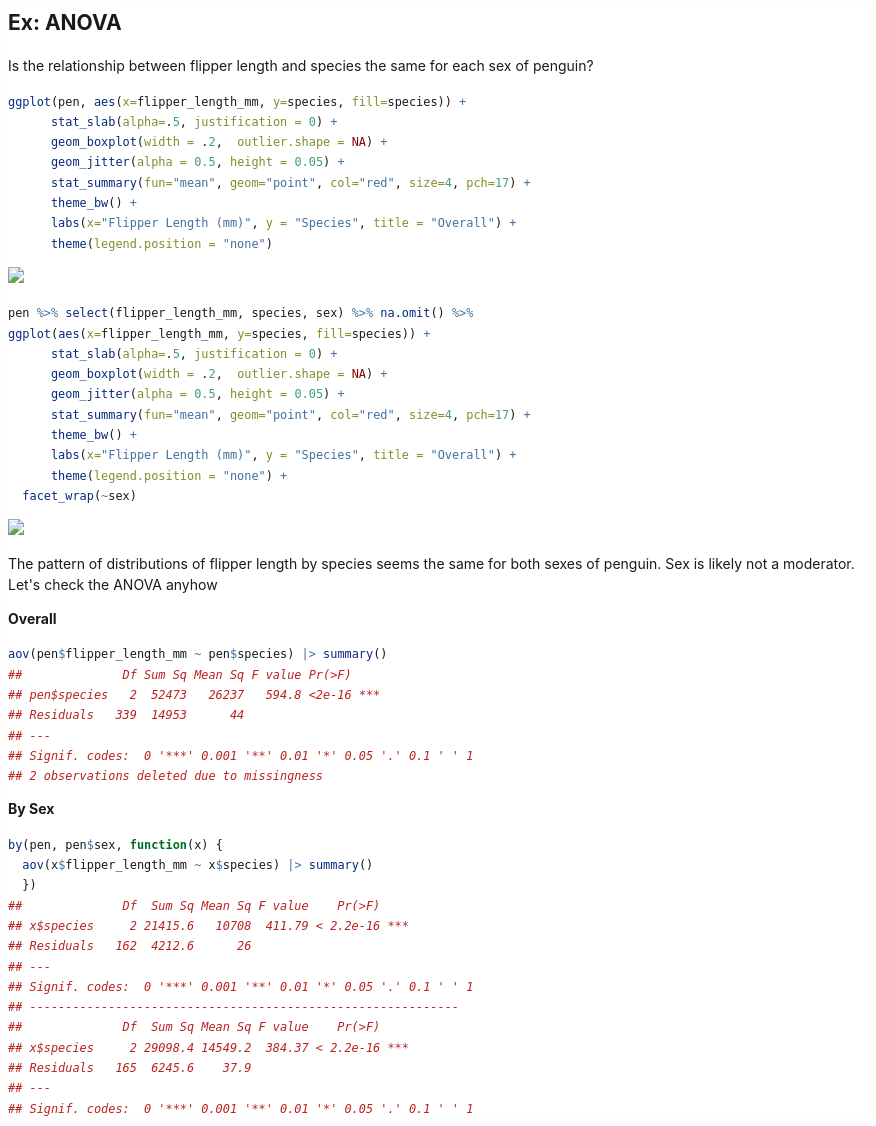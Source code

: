 ## Ex: ANOVA

Is the relationship between flipper length and species the same for each sex of penguin? 


```r
ggplot(pen, aes(x=flipper_length_mm, y=species, fill=species)) + 
      stat_slab(alpha=.5, justification = 0) + 
      geom_boxplot(width = .2,  outlier.shape = NA) + 
      geom_jitter(alpha = 0.5, height = 0.05) +
      stat_summary(fun="mean", geom="point", col="red", size=4, pch=17) + 
      theme_bw() + 
      labs(x="Flipper Length (mm)", y = "Species", title = "Overall") + 
      theme(legend.position = "none")
```

<img src="moderation_stratification_files/figure-html/unnamed-chunk-10-1.png" width="672" />


```r
pen %>% select(flipper_length_mm, species, sex) %>% na.omit() %>%
ggplot(aes(x=flipper_length_mm, y=species, fill=species)) + 
      stat_slab(alpha=.5, justification = 0) + 
      geom_boxplot(width = .2,  outlier.shape = NA) + 
      geom_jitter(alpha = 0.5, height = 0.05) +
      stat_summary(fun="mean", geom="point", col="red", size=4, pch=17) + 
      theme_bw() + 
      labs(x="Flipper Length (mm)", y = "Species", title = "Overall") + 
      theme(legend.position = "none") + 
  facet_wrap(~sex)
```

<img src="moderation_stratification_files/figure-html/unnamed-chunk-11-1.png" width="672" />

The pattern of distributions of flipper length by species seems the same for both sexes of penguin. Sex is likely not a moderator. Let's check the ANOVA anyhow

**Overall**

```r
aov(pen$flipper_length_mm ~ pen$species) |> summary()
##              Df Sum Sq Mean Sq F value Pr(>F)    
## pen$species   2  52473   26237   594.8 <2e-16 ***
## Residuals   339  14953      44                   
## ---
## Signif. codes:  0 '***' 0.001 '**' 0.01 '*' 0.05 '.' 0.1 ' ' 1
## 2 observations deleted due to missingness
```

**By Sex**

```r
by(pen, pen$sex, function(x) {
  aov(x$flipper_length_mm ~ x$species) |> summary()
  })
##              Df  Sum Sq Mean Sq F value    Pr(>F)    
## x$species     2 21415.6   10708  411.79 < 2.2e-16 ***
## Residuals   162  4212.6      26                      
## ---
## Signif. codes:  0 '***' 0.001 '**' 0.01 '*' 0.05 '.' 0.1 ' ' 1
## ------------------------------------------------------------ 
##              Df  Sum Sq Mean Sq F value    Pr(>F)    
## x$species     2 29098.4 14549.2  384.37 < 2.2e-16 ***
## Residuals   165  6245.6    37.9                      
## ---
## Signif. codes:  0 '***' 0.001 '**' 0.01 '*' 0.05 '.' 0.1 ' ' 1
```

